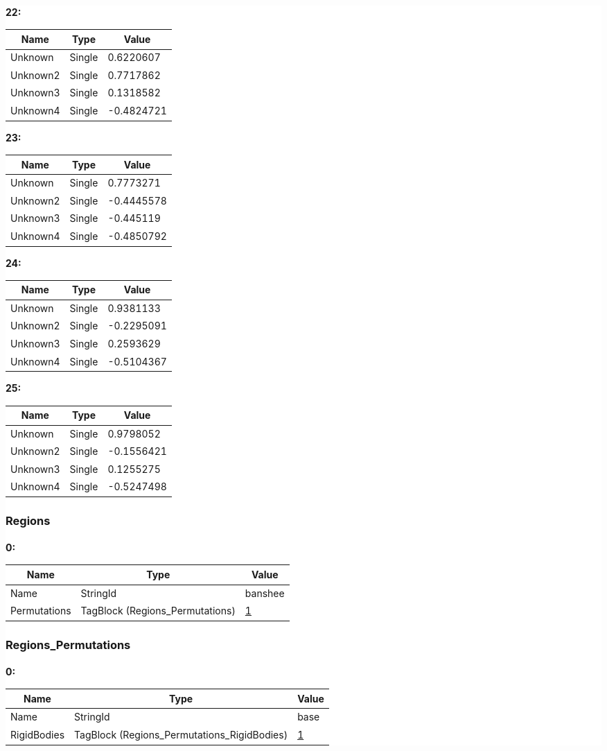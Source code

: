 
**22:**

Name	| Type	| Value
---	|---	|---	|
Unknown	|Single	|0.6220607
Unknown2	|Single	|0.7717862
Unknown3	|Single	|0.1318582
Unknown4	|Single	|-0.4824721


**23:**

Name	| Type	| Value
---	|---	|---	|
Unknown	|Single	|0.7773271
Unknown2	|Single	|-0.4445578
Unknown3	|Single	|-0.445119
Unknown4	|Single	|-0.4850792


**24:**

Name	| Type	| Value
---	|---	|---	|
Unknown	|Single	|0.9381133
Unknown2	|Single	|-0.2295091
Unknown3	|Single	|0.2593629
Unknown4	|Single	|-0.5104367


**25:**

Name	| Type	| Value
---	|---	|---	|
Unknown	|Single	|0.9798052
Unknown2	|Single	|-0.1556421
Unknown3	|Single	|0.1255275
Unknown4	|Single	|-0.5247498


### Regions

**0:**

Name	| Type	| Value
---	|---	|---	|
Name	|StringId	|banshee
Permutations	|TagBlock (Regions_Permutations)	|[1](#regions_permutations)


### Regions_Permutations

**0:**

Name	| Type	| Value
---	|---	|---	|
Name	|StringId	|base
RigidBodies	|TagBlock (Regions_Permutations_RigidBodies)	|[1](#regions_permutations_rigidbodies)
